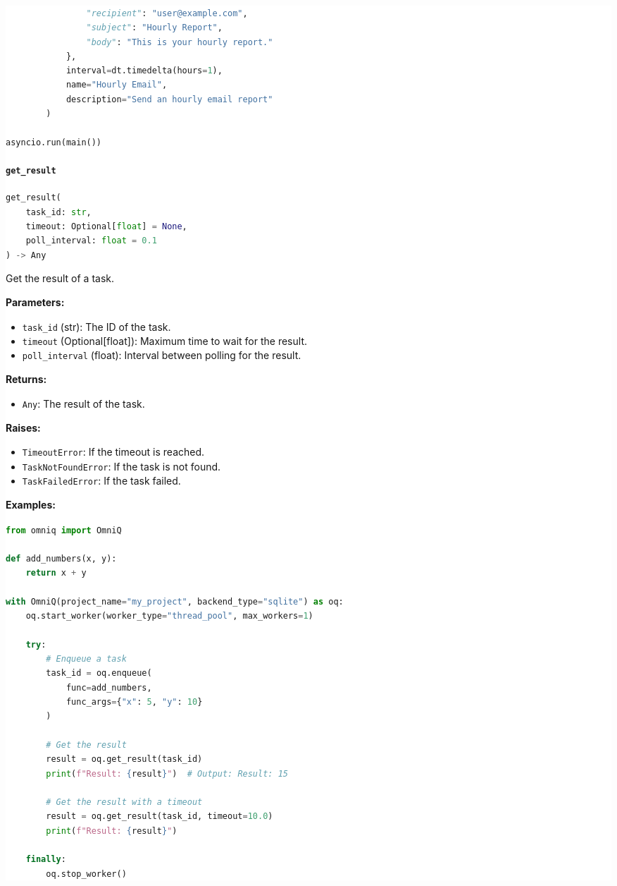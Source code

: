 ```python
                "recipient": "user@example.com",
                "subject": "Hourly Report",
                "body": "This is your hourly report."
            },
            interval=dt.timedelta(hours=1),
            name="Hourly Email",
            description="Send an hourly email report"
        )

asyncio.run(main())
```

#### `get_result`

```python
get_result(
    task_id: str,
    timeout: Optional[float] = None,
    poll_interval: float = 0.1
) -> Any
```

Get the result of a task.

**Parameters:**

- `task_id` (str): The ID of the task.
- `timeout` (Optional[float]): Maximum time to wait for the result.
- `poll_interval` (float): Interval between polling for the result.

**Returns:**

- `Any`: The result of the task.

**Raises:**

- `TimeoutError`: If the timeout is reached.
- `TaskNotFoundError`: If the task is not found.
- `TaskFailedError`: If the task failed.

**Examples:**

```python
from omniq import OmniQ

def add_numbers(x, y):
    return x + y

with OmniQ(project_name="my_project", backend_type="sqlite") as oq:
    oq.start_worker(worker_type="thread_pool", max_workers=1)
    
    try:
        # Enqueue a task
        task_id = oq.enqueue(
            func=add_numbers,
            func_args={"x": 5, "y": 10}
        )
        
        # Get the result
        result = oq.get_result(task_id)
        print(f"Result: {result}")  # Output: Result: 15
        
        # Get the result with a timeout
        result = oq.get_result(task_id, timeout=10.0)
        print(f"Result: {result}")
        
    finally:
        oq.stop_worker()
```